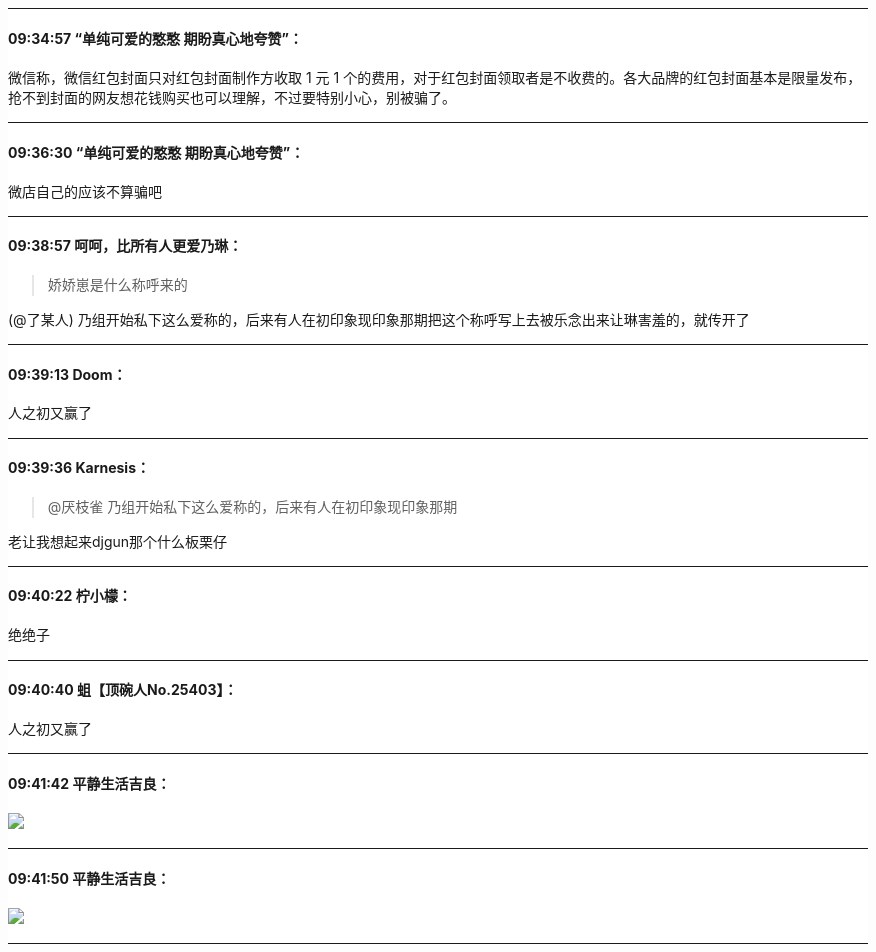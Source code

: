 *****

#### 09:34:57  “单纯可爱的憨憨 期盼真心地夸赞”：

微信称，微信红包封面只对红包封面制作方收取 1 元 1 个的费用，对于红包封面领取者是不收费的。各大品牌的红包封面基本是限量发布，抢不到封面的网友想花钱购买也可以理解，不过要特别小心，别被骗了。

*****

#### 09:36:30  “单纯可爱的憨憨 期盼真心地夸赞”：

微店自己的应该不算骗吧

*****

#### 09:38:57  呵呵，比所有人更爱乃琳：

<blockquote>娇娇崽是什么称呼来的</blockquote>
 (@了某人)  乃组开始私下这么爱称的，后来有人在初印象现印象那期把这个称呼写上去被乐念出来让琳害羞的，就传开了

*****

#### 09:39:13  Doom：

人之初又赢了

*****

#### 09:39:36  Karnesis：

<blockquote>@厌枝雀 乃组开始私下这么爱称的，后来有人在初印象现印象那期</blockquote>
 老让我想起来djgun那个什么板栗仔

*****

#### 09:40:22  柠小檬：

绝绝子

*****

#### 09:40:40  蛆【顶碗人No.25403】：

人之初又赢了

*****

#### 09:41:42  平静生活吉良：

![](http://gchat.qpic.cn/gchatpic_new/3089029292/614391357-2571086768-B591F101F13485D702B46E3C10696AE9/0?term=2")

*****

#### 09:41:50  平静生活吉良：

![](http://gchat.qpic.cn/gchatpic_new/3089029292/614391357-2147664508-AD1EC259E881735E2A9E3B363B1C8929/0?term=2")

*****
